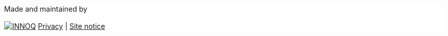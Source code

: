 
Made and maintained by



[![INNOQ](/assets/innoq-logo_mlops.svg)](https://data-ai.innoq.com/en)
[Privacy](https://www.innoq.com/en/datenschutz) \| [Site notice](https://www.innoq.com/en/impressum)










